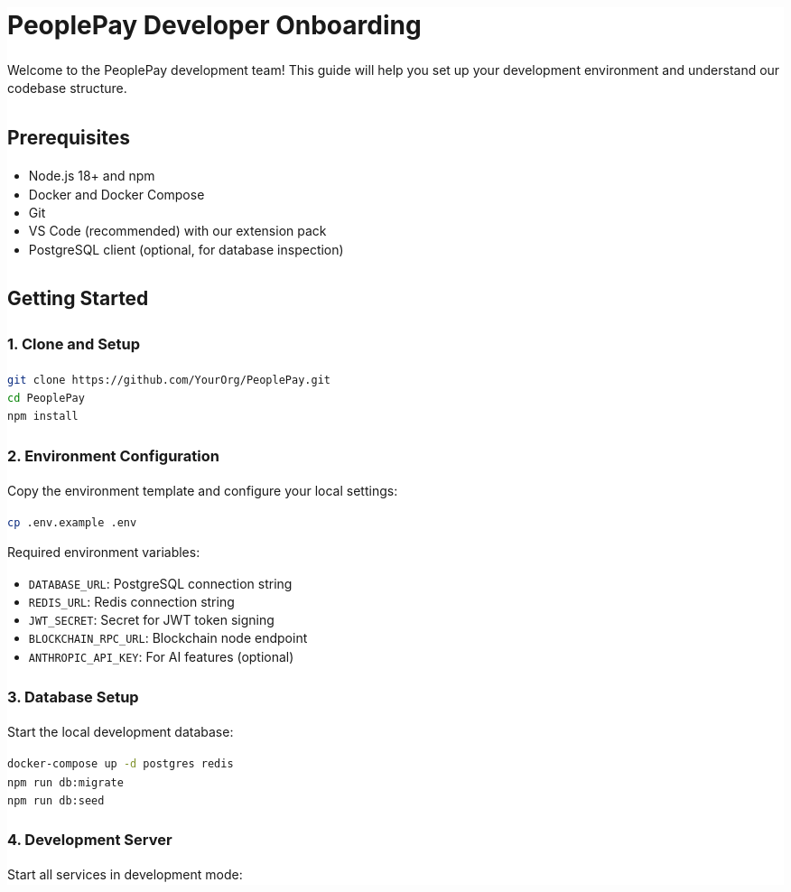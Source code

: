 # PeoplePay Developer Onboarding

Welcome to the PeoplePay development team! This guide will help you set up your development environment and understand our codebase structure.

## Prerequisites

- Node.js 18+ and npm
- Docker and Docker Compose
- Git
- VS Code (recommended) with our extension pack
- PostgreSQL client (optional, for database inspection)

## Getting Started

### 1. Clone and Setup

```bash
git clone https://github.com/YourOrg/PeoplePay.git
cd PeoplePay
npm install
```

### 2. Environment Configuration

Copy the environment template and configure your local settings:

```bash
cp .env.example .env
```

Required environment variables:

- `DATABASE_URL`: PostgreSQL connection string
- `REDIS_URL`: Redis connection string
- `JWT_SECRET`: Secret for JWT token signing
- `BLOCKCHAIN_RPC_URL`: Blockchain node endpoint
- `ANTHROPIC_API_KEY`: For AI features (optional)

### 3. Database Setup

Start the local development database:

```bash
docker-compose up -d postgres redis
npm run db:migrate
npm run db:seed
```

### 4. Development Server

Start all services in development mode:

